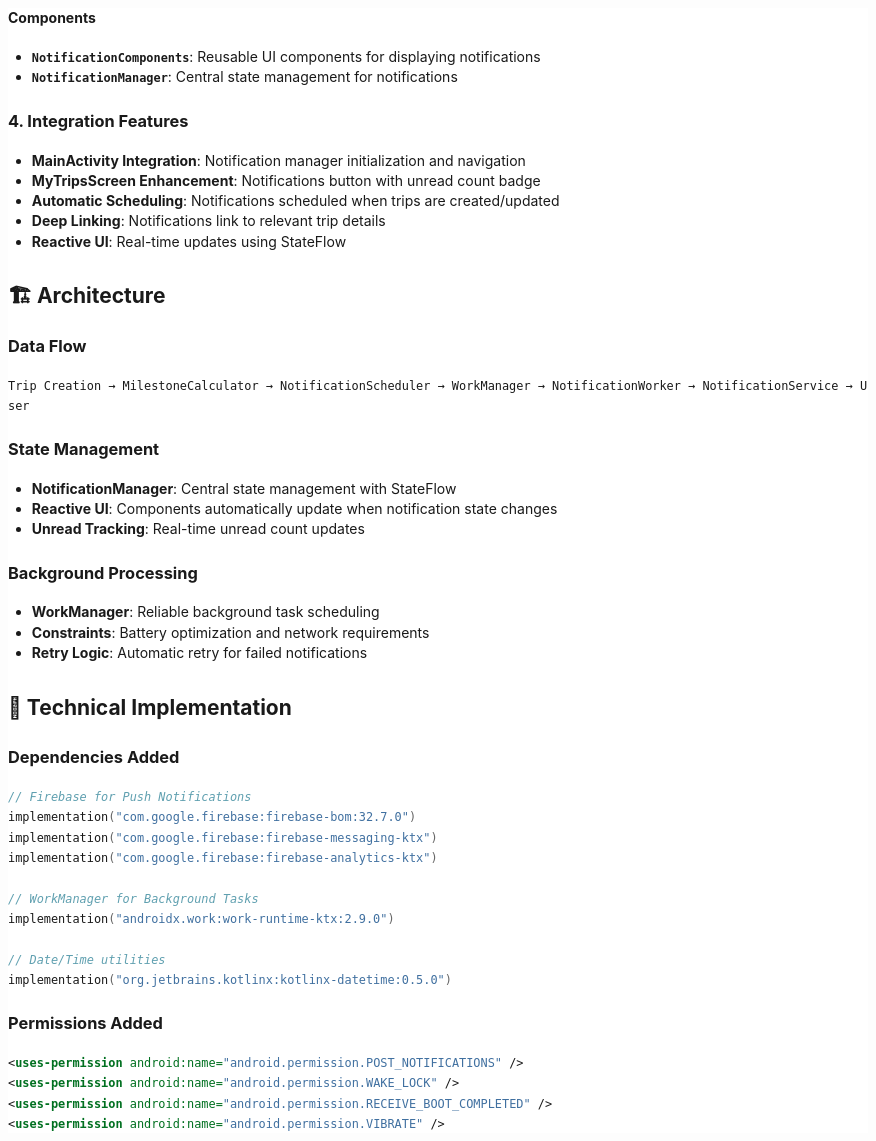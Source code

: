 #### **Components**
- **`NotificationComponents`**: Reusable UI components for displaying notifications
- **`NotificationManager`**: Central state management for notifications

### 4. **Integration Features**
- **MainActivity Integration**: Notification manager initialization and navigation
- **MyTripsScreen Enhancement**: Notifications button with unread count badge
- **Automatic Scheduling**: Notifications scheduled when trips are created/updated
- **Deep Linking**: Notifications link to relevant trip details
- **Reactive UI**: Real-time updates using StateFlow

## 🏗️ Architecture

### **Data Flow**
```
Trip Creation → MilestoneCalculator → NotificationScheduler → WorkManager → NotificationWorker → NotificationService → User
```

### **State Management**
- **NotificationManager**: Central state management with StateFlow
- **Reactive UI**: Components automatically update when notification state changes
- **Unread Tracking**: Real-time unread count updates

### **Background Processing**
- **WorkManager**: Reliable background task scheduling
- **Constraints**: Battery optimization and network requirements
- **Retry Logic**: Automatic retry for failed notifications

## 🔧 Technical Implementation

### **Dependencies Added**
```kotlin
// Firebase for Push Notifications
implementation("com.google.firebase:firebase-bom:32.7.0")
implementation("com.google.firebase:firebase-messaging-ktx")
implementation("com.google.firebase:firebase-analytics-ktx")

// WorkManager for Background Tasks
implementation("androidx.work:work-runtime-ktx:2.9.0")

// Date/Time utilities
implementation("org.jetbrains.kotlinx:kotlinx-datetime:0.5.0")
```

### **Permissions Added**
```xml
<uses-permission android:name="android.permission.POST_NOTIFICATIONS" />
<uses-permission android:name="android.permission.WAKE_LOCK" />
<uses-permission android:name="android.permission.RECEIVE_BOOT_COMPLETED" />
<uses-permission android:name="android.permission.VIBRATE" />
```
